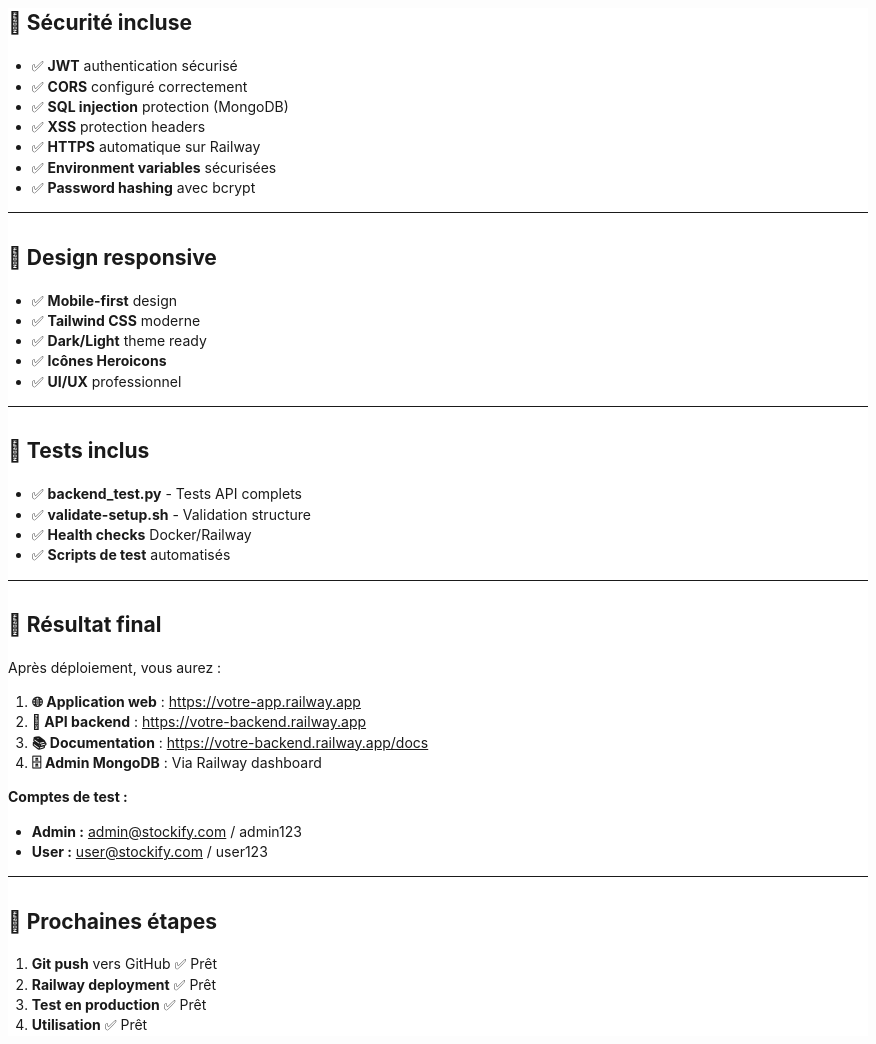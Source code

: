 
## 🔐 **Sécurité incluse**

- ✅ **JWT** authentication sécurisé
- ✅ **CORS** configuré correctement
- ✅ **SQL injection** protection (MongoDB)
- ✅ **XSS** protection headers
- ✅ **HTTPS** automatique sur Railway
- ✅ **Environment variables** sécurisées
- ✅ **Password hashing** avec bcrypt

---

## 📱 **Design responsive**

- ✅ **Mobile-first** design
- ✅ **Tailwind CSS** moderne
- ✅ **Dark/Light** theme ready
- ✅ **Icônes Heroicons**
- ✅ **UI/UX** professionnel

---

## 🧪 **Tests inclus**

- ✅ **backend_test.py** - Tests API complets
- ✅ **validate-setup.sh** - Validation structure
- ✅ **Health checks** Docker/Railway
- ✅ **Scripts de test** automatisés

---

## 🎉 **Résultat final**

Après déploiement, vous aurez :

1. **🌐 Application web** : https://votre-app.railway.app
2. **📡 API backend** : https://votre-backend.railway.app
3. **📚 Documentation** : https://votre-backend.railway.app/docs
4. **🗄️ Admin MongoDB** : Via Railway dashboard

**Comptes de test :**
- **Admin :** admin@stockify.com / admin123
- **User :** user@stockify.com / user123

---

## 🚀 **Prochaines étapes**

1. **Git push** vers GitHub ✅ Prêt
2. **Railway deployment** ✅ Prêt  
3. **Test en production** ✅ Prêt
4. **Utilisation** ✅ Prêt
